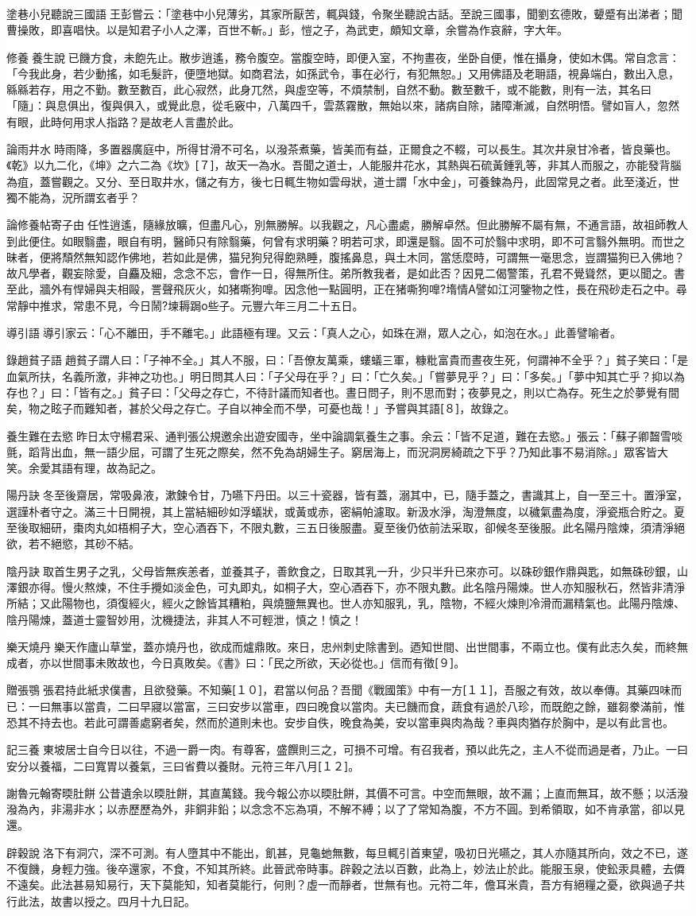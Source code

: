 塗巷小兒聽說三國語
王彭嘗云：「塗巷中小兒薄劣，其家所厭苦，輒與錢，令聚坐聽說古話。至說三國事，聞劉玄德敗，顰蹙有出涕者；聞曹操敗，即喜唱快。以是知君子小人之澤，百世不斬。」彭，愷之子，為武吏，頗知文章，余嘗為作哀辭，字大年。 

修養
養生說
已饑方食，未飽先止。散步逍遙，務令腹空。當腹空時，即便入室，不拘晝夜，坐卧自便，惟在攝身，使如木偶。常自念言：「今我此身，若少動搖，如毛髮許，便墮地獄。如商君法，如孫武令，事在必行，有犯無恕。」又用佛語及老耼語，視鼻端白，數出入息，緜緜若存，用之不勤。數至數百，此心寂然，此身兀然，與虛空等，不煩禁制，自然不動。數至數千，或不能數，則有一法，其名曰「隨」：與息俱出，復與俱入，或覺此息，從毛竅中，八萬四千，雲蒸霧散，無始以來，諸病自除，諸障漸滅，自然明悟。譬如盲人，忽然有眼，此時何用求人指路？是故老人言盡於此。 

論雨井水
時雨降，多置器廣庭中，所得甘滑不可名，以潑茶煮藥，皆美而有益，正爾食之不輟，可以長生。其次井泉甘冷者，皆良藥也。《乾》以九二化，《坤》之六二為《坎》[７]，故天一為水。吾聞之道士，人能服井花水，其熱與石硫黃鍾乳等，非其人而服之，亦能發背腦為疽，蓋嘗觀之。又分、至日取井水，儲之有方，後七日輒生物如雲母狀，道士謂「水中金」，可養鍊為丹，此固常見之者。此至淺近，世獨不能為，況所謂玄者乎？ 

論修養帖寄子由
任性逍遙，隨緣放曠，但盡凡心，別無勝解。以我觀之，凡心盡處，勝解卓然。但此勝解不屬有無，不通言語，故祖師教人到此便住。如眼翳盡，眼自有明，醫師只有除翳藥，何曾有求明藥？明若可求，即還是翳。固不可於翳中求明，即不可言翳外無明。而世之昧者，便將頹然無知認作佛地，若如此是佛，猫兒狗兒得飽熟睡，腹搖鼻息，與土木同，當恁麼時，可謂無一毫思念，豈謂猫狗已入佛地？故凡學者，觀妄除愛，自麤及細，念念不忘，會作一日，得無所住。弟所教我者，是如此否？因見二偈警策，孔君不覺聳然，更以聞之。書至此，牆外有悍婦與夫相毆，詈聲飛灰火，如猪嘶狗嘷。因念他一點圓明，正在猪嘶狗嘷?堶情A譬如江河鑒物之性，長在飛砂走石之中。尋常靜中推求，常患不見，今日鬧?堜耨跼o些子。元豐六年三月二十五日。 

導引語
導引家云：「心不離田，手不離宅。」此語極有理。又云：「真人之心，如珠在淵，眾人之心，如泡在水。」此善譬喻者。 

錄趙貧子語
趙貧子謂人曰：「子神不全。」其人不服，曰：「吾僚友萬乘，螻蟻三軍，糠粃富貴而晝夜生死，何謂神不全乎？」貧子笑曰：「是血氣所扶，名義所激，非神之功也。」明日問其人曰：「子父母在乎？」曰：「亡久矣。」「嘗夢見乎？」曰：「多矣。」「夢中知其亡乎？抑以為存也？」曰：「皆有之。」貧子曰：「父母之存亡，不待計議而知者也。晝日問子，則不思而對；夜夢見之，則以亡為存。死生之於夢覺有間矣，物之眩子而難知者，甚於父母之存亡。子自以神全而不學，可憂也哉！」予嘗與其語[８]，故錄之。 

養生難在去慾
昨日太守楊君采、通判張公規邀余出遊安國寺，坐中論調氣養生之事。余云：「皆不足道，難在去慾。」張云：「蘇子卿齧雪啖氈，蹈背出血，無一語少屈，可謂了生死之際矣，然不免為胡婦生子。窮居海上，而況洞房綺疏之下乎？乃知此事不易消除。」眾客皆大笑。余愛其語有理，故為記之。 

陽丹訣
冬至後齋居，常吸鼻液，漱鍊令甘，乃嚥下丹田。以三十瓷器，皆有蓋，溺其中，已，隨手蓋之，書識其上，自一至三十。置淨室，選謹朴者守之。滿三十日開視，其上當結細砂如浮蟻狀，或黃或赤，密絹帕濾取。新汲水淨，淘澄無度，以穢氣盡為度，淨瓷瓶合貯之。夏至後取細研，棗肉丸如梧桐子大，空心酒吞下，不限丸數，三五日後服盡。夏至後仍依前法采取，卻候冬至後服。此名陽丹陰煉，須清淨絕欲，若不絕慾，其砂不結。 

陰丹訣
取首生男子之乳，父母皆無疾恙者，並養其子，善飲食之，日取其乳一升，少只半升已來亦可。以硃砂銀作鼎與匙，如無硃砂銀，山澤銀亦得。慢火熬煉，不住手攪如淡金色，可丸即丸，如桐子大，空心酒吞下，亦不限丸數。此名陰丹陽煉。世人亦知服秋石，然皆非清淨所結；又此陽物也，須復經火，經火之餘皆其糟粕，與燒鹽無異也。世人亦知服乳，乳，陰物，不經火煉則冷滑而漏精氣也。此陽丹陰煉、陰丹陽煉，蓋道士靈智妙用，沈機捷法，非其人不可輕泄，慎之！慎之！ 

樂天燒丹
樂天作廬山草堂，蓋亦燒丹也，欲成而爐鼎敗。來日，忠州刺史除書到。迺知世間、出世間事，不兩立也。僕有此志久矣，而終無成者，亦以世間事未敗故也，今日真敗矣。《書》曰：「民之所欲，天必從也。」信而有徵[９]。 

贈張鶚
張君持此紙求僕書，且欲發藥。不知藥[１０]，君當以何品？吾聞《戰國策》中有一方[１１]，吾服之有效，故以奉傳。其藥四味而已：一曰無事以當貴，二曰早寢以當富，三曰安步以當車，四曰晚食以當肉。夫已饑而食，蔬食有過於八珍，而既飽之餘，雖芻豢滿前，惟恐其不持去也。若此可謂善處窮者矣，然而於道則未也。安步自佚，晚食為美，安以當車與肉為哉？車與肉猶存於胸中，是以有此言也。 

記三養
東坡居士自今日以往，不過一爵一肉。有尊客，盛饌則三之，可損不可增。有召我者，預以此先之，主人不從而過是者，乃止。一曰安分以養福，二曰寬胃以養氣，三曰省費以養財。元符三年八月[１２]。 

謝魯元翰寄㬉肚餅
公昔遺余以㬉肚餅，其直萬錢。我今報公亦以㬉肚餅，其價不可言。中空而無眼，故不漏；上直而無耳，故不懸；以活潑潑為內，非湯非水；以赤歷歷為外，非銅非鉛；以念念不忘為項，不解不縛；以了了常知為腹，不方不圓。到希領取，如不肯承當，卻以見還。 

辟穀說
洛下有洞穴，深不可測。有人墮其中不能出，飢甚，見龜虵無數，每旦輒引首東望，吸初日光嚥之，其人亦隨其所向，效之不已，遂不復饑，身輕力強。後卒還家，不食，不知其所終。此晉武帝時事。辟穀之法以百數，此為上，妙法止於此。能服玉泉，使鈆汞具體，去僲不遠矣。此法甚易知易行，天下莫能知，知者莫能行，何則？虛一而靜者，世無有也。元符二年，儋耳米貴，吾方有絕糧之憂，欲與過子共行此法，故書以授之。四月十九日記。 
